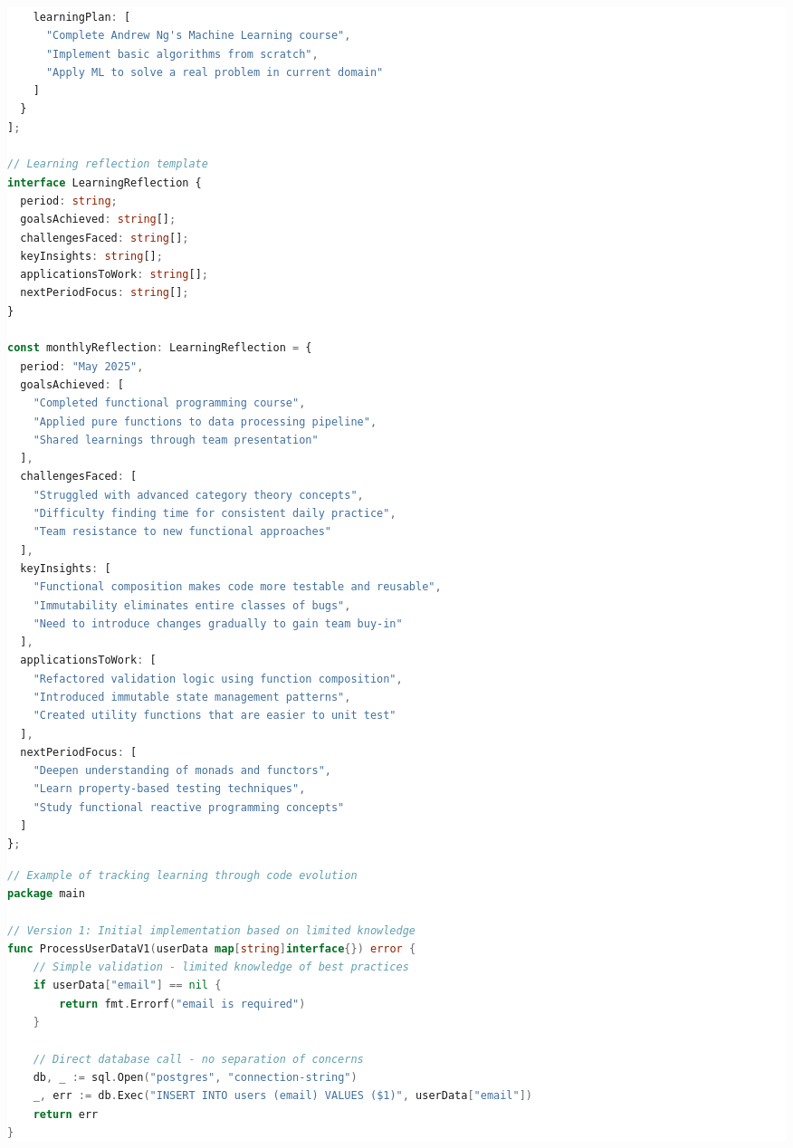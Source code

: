 ```typescript
    learningPlan: [
      "Complete Andrew Ng's Machine Learning course",
      "Implement basic algorithms from scratch",
      "Apply ML to solve a real problem in current domain"
    ]
  }
];

// Learning reflection template
interface LearningReflection {
  period: string;
  goalsAchieved: string[];
  challengesFaced: string[];
  keyInsights: string[];
  applicationsToWork: string[];
  nextPeriodFocus: string[];
}

const monthlyReflection: LearningReflection = {
  period: "May 2025",
  goalsAchieved: [
    "Completed functional programming course",
    "Applied pure functions to data processing pipeline",
    "Shared learnings through team presentation"
  ],
  challengesFaced: [
    "Struggled with advanced category theory concepts",
    "Difficulty finding time for consistent daily practice",
    "Team resistance to new functional approaches"
  ],
  keyInsights: [
    "Functional composition makes code more testable and reusable",
    "Immutability eliminates entire classes of bugs",
    "Need to introduce changes gradually to gain team buy-in"
  ],
  applicationsToWork: [
    "Refactored validation logic using function composition",
    "Introduced immutable state management patterns",
    "Created utility functions that are easier to unit test"
  ],
  nextPeriodFocus: [
    "Deepen understanding of monads and functors",
    "Learn property-based testing techniques",
    "Study functional reactive programming concepts"
  ]
};
```

```go
// Example of tracking learning through code evolution
package main

// Version 1: Initial implementation based on limited knowledge
func ProcessUserDataV1(userData map[string]interface{}) error {
    // Simple validation - limited knowledge of best practices
    if userData["email"] == nil {
        return fmt.Errorf("email is required")
    }

    // Direct database call - no separation of concerns
    db, _ := sql.Open("postgres", "connection-string")
    _, err := db.Exec("INSERT INTO users (email) VALUES ($1)", userData["email"])
    return err
}
```